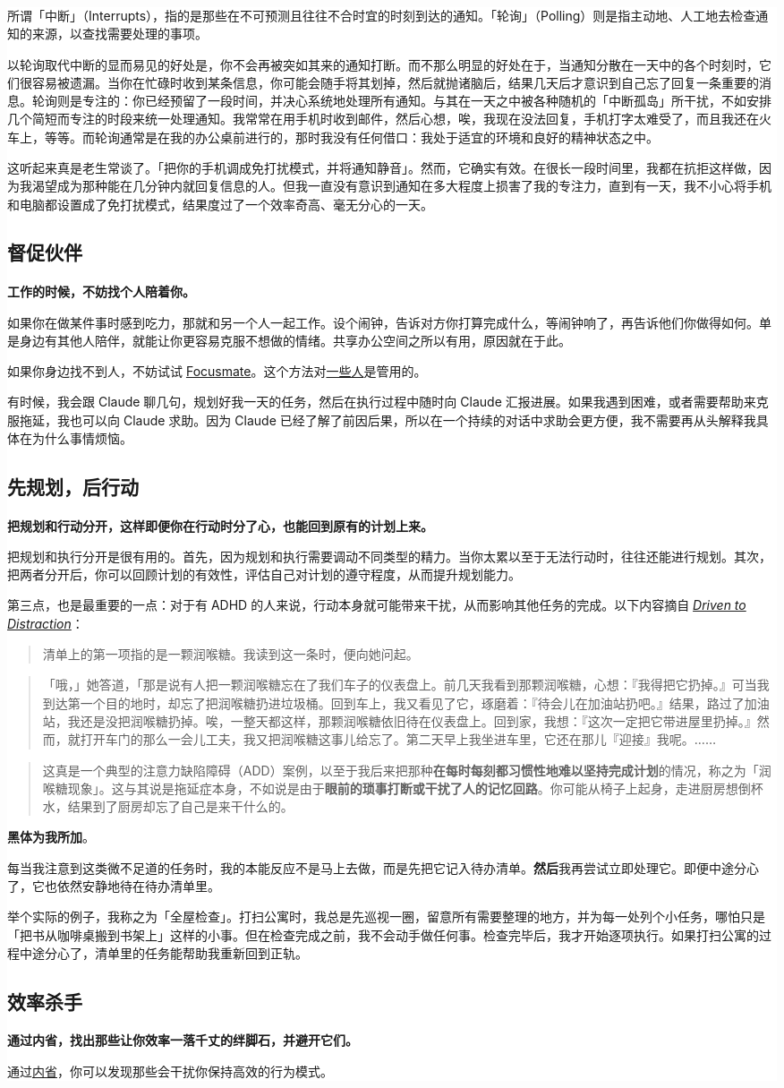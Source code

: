 所谓「中断」（Interrupts），指的是那些在不可预测且往往不合时宜的时刻到达的通知。「轮询」（Polling）则是指主动地、人工地去检查通知的来源，以查找需要处理的事项。

以轮询取代中断的显而易见的好处是，你不会再被突如其来的通知打断。而不那么明显的好处在于，当通知分散在一天中的各个时刻时，它们很容易被遗漏。当你在忙碌时收到某条信息，你可能会随手将其划掉，然后就抛诸脑后，结果几天后才意识到自己忘了回复一条重要的消息。轮询则是专注的：你已经预留了一段时间，并决心系统地处理所有通知。与其在一天之中被各种随机的「中断孤岛」所干扰，不如安排几个简短而专注的时段来统一处理通知。我常常在用手机时收到邮件，然后心想，唉，我现在没法回复，手机打字太难受了，而且我还在火车上，等等。而轮询通常是在我的办公桌前进行的，那时我没有任何借口：我处于适宜的环境和良好的精神状态之中。

这听起来真是老生常谈了。「把你的手机调成免打扰模式，并将通知静音」。然而，它确实有效。在很长一段时间里，我都在抗拒这样做，因为我渴望成为那种能在几分钟内就回复信息的人。但我一直没有意识到通知在多大程度上损害了我的专注力，直到有一天，我不小心将手机和电脑都设置成了免打扰模式，结果度过了一个效率奇高、毫无分心的一天。

## 督促伙伴

**工作的时候，不妨找个人陪着你。**

如果你在做某件事时感到吃力，那就和另一个人一起工作。设个闹钟，告诉对方你打算完成什么，等闹钟响了，再告诉他们你做得如何。单是身边有其他人陪伴，就能让你更容易克服不想做的情绪。共享办公空间之所以有用，原因就在于此。

如果你身边找不到人，不妨试试 [Focusmate](https://www.focusmate.com/)。这个方法对[一些人](https://parconley.com/focusmate/)是管用的。

有时候，我会跟 Claude 聊几句，规划好我一天的任务，然后在执行过程中随时向 Claude 汇报进展。如果我遇到困难，或者需要帮助来克服拖延，我也可以向 Claude 求助。因为 Claude 已经了解了前因后果，所以在一个持续的对话中求助会更方便，我不需要再从头解释我具体在为什么事情烦恼。

## 先规划，后行动

**把规划和行动分开，这样即便你在行动时分了心，也能回到原有的计划上来。**

把规划和执行分开是很有用的。首先，因为规划和执行需要调动不同类型的精力。当你太累以至于无法行动时，往往还能进行规划。其次，把两者分开后，你可以回顾计划的有效性，评估自己对计划的遵守程度，从而提升规划能力。

第三点，也是最重要的一点：对于有 ADHD 的人来说，行动本身就可能带来干扰，从而影响其他任务的完成。以下内容摘自 [*Driven to Distraction*](https://www.goodreads.com/book/show/108593.Driven_to_Distraction)：

> 清单上的第一项指的是一颗润喉糖。我读到这一条时，便向她问起。

>

> 「哦，」她答道，「那是说有人把一颗润喉糖忘在了我们车子的仪表盘上。前几天我看到那颗润喉糖，心想：『我得把它扔掉。』可当我到达第一个目的地时，却忘了把润喉糖扔进垃圾桶。回到车上，我又看见了它，琢磨着：『待会儿在加油站扔吧。』结果，路过了加油站，我还是没把润喉糖扔掉。唉，一整天都这样，那颗润喉糖依旧待在仪表盘上。回到家，我想：『这次一定把它带进屋里扔掉。』然而，就打开车门的那么一会儿工夫，我又把润喉糖这事儿给忘了。第二天早上我坐进车里，它还在那儿『迎接』我呢。……

>

> 这真是一个典型的注意力缺陷障碍（ADD）案例，以至于我后来把那种**在每时每刻都习惯性地难以坚持完成计划**的情况，称之为「润喉糖现象」。这与其说是拖延症本身，不如说是由于**眼前的琐事打断或干扰了人的记忆回路**。你可能从椅子上起身，走进厨房想倒杯水，结果到了厨房却忘了自己是来干什么的。

**黑体为我所加**。

每当我注意到这类微不足道的任务时，我的本能反应不是马上去做，而是先把它记入待办清单。**然后**我再尝试立即处理它。即便中途分心了，它也依然安静地待在待办清单里。

举个实际的例子，我称之为「全屋检查」。打扫公寓时，我总是先巡视一圈，留意所有需要整理的地方，并为每一处列个小任务，哪怕只是「把书从咖啡桌搬到书架上」这样的小事。但在检查完成之前，我不会动手做任何事。检查完毕后，我才开始逐项执行。如果打扫公寓的过程中途分心了，清单里的任务能帮助我重新回到正轨。

## 效率杀手

**通过内省，找出那些让你效率一落千丈的绊脚石，并避开它们。**

通过[内省](https://borretti.me/article/notes-on-managing-adhd#introspection)，你可以发现那些会干扰你保持高效的行为模式。
